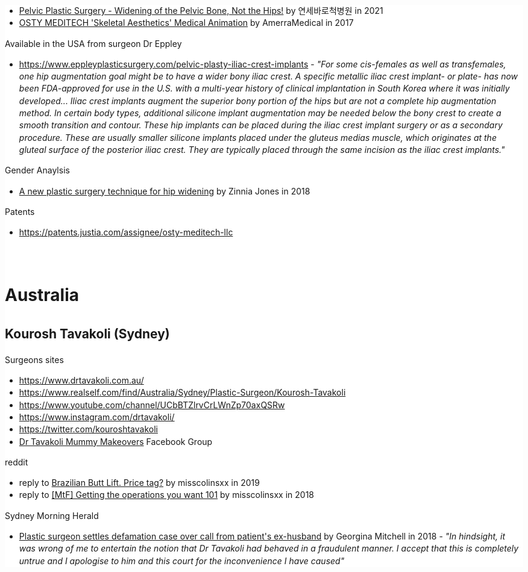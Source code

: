 * [Pelvic Plastic Surgery - Widening of the Pelvic Bone, Not the Hips!](https://www.youtube.com/watch?v=YDqJot0Vois) by 연세바로척병원 in 2021
* [OSTY MEDITECH 'Skeletal Aesthetics' Medical Animation](https://www.youtube.com/watch?v=IMCHE5vd7Mo) by AmerraMedical in 2017

Available in the USA from surgeon Dr Eppley

* https://www.eppleyplasticsurgery.com/pelvic-plasty-iliac-crest-implants - *"For some cis-females as well as transfemales, one hip augmentation goal might be to have a wider bony iliac crest. A specific metallic iliac crest implant- or plate- has now been FDA-approved for use in the U.S. with a multi-year history of clinical implantation in South Korea where it was initially developed... Iliac crest implants augment the superior bony portion of the hips but are not a complete hip augmentation method. In certain body types, additional silicone implant augmentation may be needed below the bony crest to create a smooth transition and contour. These hip implants can be placed during the iliac crest implant surgery or as a secondary procedure. These are usually smaller silicone implants placed under the gluteus medias muscle, which originates at the gluteal surface of the posterior iliac crest. They are typically placed through the same incision as the iliac crest implants."*

Gender Anaylsis

* [A new plastic surgery technique for hip widening](https://genderanalysis.net/2018/02/a-new-plastic-surgery-technique-for-hip-widening/) by Zinnia Jones in 2018

Patents

* https://patents.justia.com/assignee/osty-meditech-llc

<br />

# Australia
## Kourosh Tavakoli (Sydney)

Surgeons sites

* https://www.drtavakoli.com.au/
* https://www.realself.com/find/Australia/Sydney/Plastic-Surgeon/Kourosh-Tavakoli
* https://www.youtube.com/channel/UCbBTZlrvCrLWnZp70axQSRw
* https://www.instagram.com/drtavakoli/
* https://twitter.com/kouroshtavakoli
* [Dr Tavakoli Mummy Makeovers](https://www.facebook.com/groups/121088931987751/) Facebook Group

reddit

* reply to [Brazilian Butt Lift. Price tag?](https://www.reddit.com/r/MtF/comments/bg1lux/brazilian_butt_lift_price_tag/eligqdf/) by misscolinsxx in 2019
* reply to [\[MtF\] Getting the operations you want 101](https://www.reddit.com/r/asktransgender/comments/9ksfjm/mtf_getting_the_operations_you_want_101/e71ux9k/) by misscolinsxx in 2018

Sydney Morning Herald

* [Plastic surgeon settles defamation case over call from patient's ex-husband](https://www.smh.com.au/national/nsw/plastic-surgeon-settles-defamation-case-over-call-from-patient-s-ex-husband-20181130-p50jjd.html) by Georgina Mitchell in 2018 - *"In hindsight, it was wrong of me to entertain the notion that Dr Tavakoli had behaved in a fraudulent manner. I accept that this is completely untrue and I apologise to him and this court for the inconvenience I have caused"*
